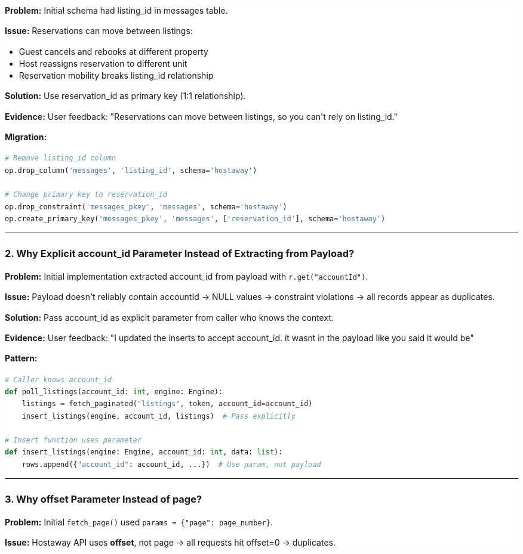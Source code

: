 **Problem:** Initial schema had listing_id in messages table.

**Issue:** Reservations can move between listings:
- Guest cancels and rebooks at different property
- Host reassigns reservation to different unit
- Reservation mobility breaks listing_id relationship

**Solution:** Use reservation_id as primary key (1:1 relationship).

**Evidence:** User feedback: "Reservations can move between listings, so you can't rely on listing_id."

**Migration:**
```python
# Remove listing_id column
op.drop_column('messages', 'listing_id', schema='hostaway')

# Change primary key to reservation_id
op.drop_constraint('messages_pkey', 'messages', schema='hostaway')
op.create_primary_key('messages_pkey', 'messages', ['reservation_id'], schema='hostaway')
```

---

### 2. Why Explicit account_id Parameter Instead of Extracting from Payload?

**Problem:** Initial implementation extracted account_id from payload with `r.get("accountId")`.

**Issue:** Payload doesn't reliably contain accountId → NULL values → constraint violations → all records appear as duplicates.

**Solution:** Pass account_id as explicit parameter from caller who knows the context.

**Evidence:** User feedback: "I updated the inserts to accept account_id. it wasnt in the payload like you said it would be"

**Pattern:**
```python
# Caller knows account_id
def poll_listings(account_id: int, engine: Engine):
    listings = fetch_paginated("listings", token, account_id=account_id)
    insert_listings(engine, account_id, listings)  # Pass explicitly

# Insert function uses parameter
def insert_listings(engine: Engine, account_id: int, data: list):
    rows.append({"account_id": account_id, ...})  # Use param, not payload
```

---

### 3. Why offset Parameter Instead of page?

**Problem:** Initial `fetch_page()` used `params = {"page": page_number}`.

**Issue:** Hostaway API uses **offset**, not page → all requests hit offset=0 → duplicates.
